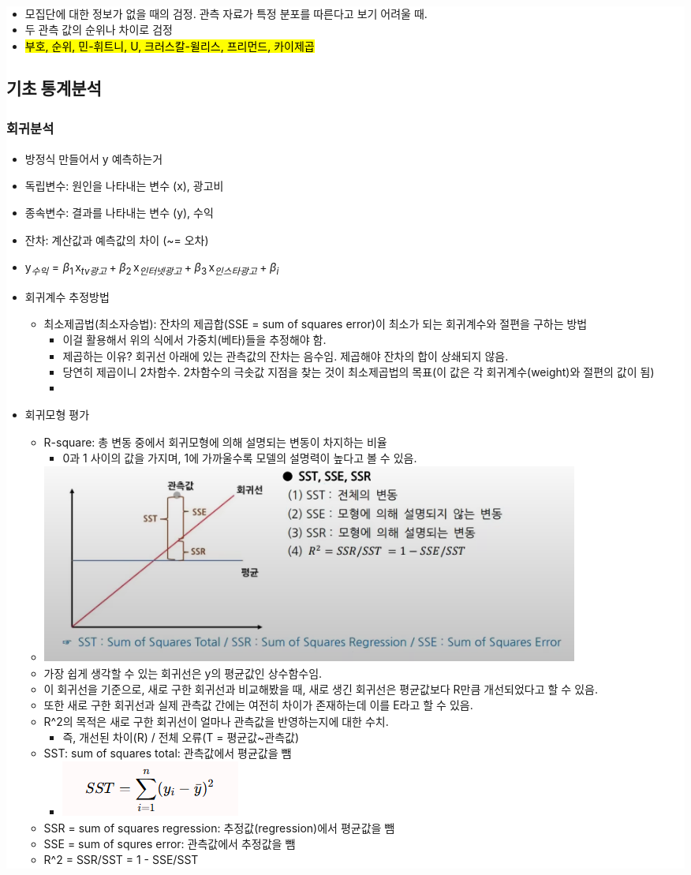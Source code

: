 - 모집단에 대한 정보가 없을 때의 검정. 관측 자료가 특정 분포를 따른다고 보기 어려울 때.
- 두 관측 값의 순위나 차이로 검정
- <mark>부호, 순위, 민-휘트니, U, 크러스칼-윌리스, 프리먼드, 카이제곱</mark>

## 기초 통계분석

### 회귀분석

- 방정식 만들어서 y 예측하는거
- 독립변수: 원인을 나타내는 변수 (x), 광고비
- 종속변수: 결과를 나타내는 변수 (y), 수익
- 잔차: 계산값과 예측값의 차이 (~= 오차)
- $\text{y}_{수익} = \beta_1 \, \text{x}_{tv광고} + \beta_2 \, \text{x}_{인터넷광고} + \beta_3 \, \text{x}_{인스타광고} + \beta_i$

- 회귀계수 추정방법
  - 최소제곱법(최소자승법): 잔차의 제곱합(SSE = sum of squares error)이 최소가 되는 회귀계수와 절편을 구하는 방법
    - 이걸 활용해서 위의 식에서 가중치(베타)들을 추정해야 함.
    - 제곱하는 이유? 회귀선 아래에 있는 관측값의 잔차는 음수임. 제곱해야 잔차의 합이 상쇄되지 않음.
    - 당연히 제곱이니 2차함수. 2차함수의 극솟값 지점을 찾는 것이 최소제곱법의 목표(이 값은 각 회귀계수(weight)와 절편의 값이 됨)
    -
- 회귀모형 평가
  - R-square: 총 변동 중에서 회귀모형에 의해 설명되는 변동이 차지하는 비율
    - 0과 1 사이의 값을 가지며, 1에 가까울수록 모델의 설명력이 높다고 볼 수 있음.
  - ![alt text](image-17.png)
  - 가장 쉽게 생각할 수 있는 회귀선은 y의 평균값인 상수함수임.
  - 이 회귀선을 기준으로, 새로 구한 회귀선과 비교해봤을 때, 새로 생긴 회귀선은 평균값보다 R만큼 개선되었다고 할 수 있음.
  - 또한 새로 구한 회귀선과 실제 관측값 간에는 여전히 차이가 존재하는데 이를 E라고 할 수 있음.
  - R^2의 목적은 새로 구한 회귀선이 얼마나 관측값을 반영하는지에 대한 수치.
    - 즉, 개선된 차이(R) / 전체 오류(T = 평균값~관측값)
  - SST: sum of squares total: 관측값에서 평균값을 뺌
    - ![alt text](image-22.png)
  - SSR = sum of squares regression: 추정값(regression)에서 평균값을 뺌
  - SSE = sum of squres error: 관측값에서 추정값을 뺌
  - R^2 = SSR/SST = 1 - SSE/SST
